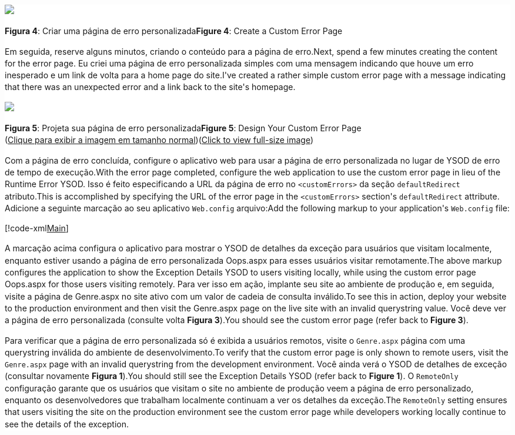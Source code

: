 [![](displaying-a-custom-error-page-vb/_static/image11.png)](displaying-a-custom-error-page-vb/_static/image10.png)

<span data-ttu-id="9e5b9-193">**Figura 4**: Criar uma página de erro personalizada</span><span class="sxs-lookup"><span data-stu-id="9e5b9-193">**Figure 4**: Create a Custom Error Page</span></span>

<span data-ttu-id="9e5b9-194">Em seguida, reserve alguns minutos, criando o conteúdo para a página de erro.</span><span class="sxs-lookup"><span data-stu-id="9e5b9-194">Next, spend a few minutes creating the content for the error page.</span></span> <span data-ttu-id="9e5b9-195">Eu criei uma página de erro personalizada simples com uma mensagem indicando que houve um erro inesperado e um link de volta para a home page do site.</span><span class="sxs-lookup"><span data-stu-id="9e5b9-195">I've created a rather simple custom error page with a message indicating that there was an unexpected error and a link back to the site's homepage.</span></span>

[![](displaying-a-custom-error-page-vb/_static/image13.png)](displaying-a-custom-error-page-vb/_static/image12.png)

<span data-ttu-id="9e5b9-196">**Figura 5**: Projeta sua página de erro personalizada</span><span class="sxs-lookup"><span data-stu-id="9e5b9-196">**Figure 5**: Design Your Custom Error Page</span></span>  
 <span data-ttu-id="9e5b9-197">([Clique para exibir a imagem em tamanho normal](displaying-a-custom-error-page-vb/_static/image14.png))</span><span class="sxs-lookup"><span data-stu-id="9e5b9-197">([Click to view full-size image](displaying-a-custom-error-page-vb/_static/image14.png))</span></span>

<span data-ttu-id="9e5b9-198">Com a página de erro concluída, configure o aplicativo web para usar a página de erro personalizada no lugar de YSOD de erro de tempo de execução.</span><span class="sxs-lookup"><span data-stu-id="9e5b9-198">With the error page completed, configure the web application to use the custom error page in lieu of the Runtime Error YSOD.</span></span> <span data-ttu-id="9e5b9-199">Isso é feito especificando a URL da página de erro no `<customErrors>` da seção `defaultRedirect` atributo.</span><span class="sxs-lookup"><span data-stu-id="9e5b9-199">This is accomplished by specifying the URL of the error page in the `<customErrors>` section's `defaultRedirect` attribute.</span></span> <span data-ttu-id="9e5b9-200">Adicione a seguinte marcação ao seu aplicativo `Web.config` arquivo:</span><span class="sxs-lookup"><span data-stu-id="9e5b9-200">Add the following markup to your application's `Web.config` file:</span></span>

[!code-xml[Main](displaying-a-custom-error-page-vb/samples/sample1.xml)]

<span data-ttu-id="9e5b9-201">A marcação acima configura o aplicativo para mostrar o YSOD de detalhes da exceção para usuários que visitam localmente, enquanto estiver usando a página de erro personalizada Oops.aspx para esses usuários visitar remotamente.</span><span class="sxs-lookup"><span data-stu-id="9e5b9-201">The above markup configures the application to show the Exception Details YSOD to users visiting locally, while using the custom error page Oops.aspx for those users visiting remotely.</span></span> <span data-ttu-id="9e5b9-202">Para ver isso em ação, implante seu site ao ambiente de produção e, em seguida, visite a página de Genre.aspx no site ativo com um valor de cadeia de consulta inválido.</span><span class="sxs-lookup"><span data-stu-id="9e5b9-202">To see this in action, deploy your website to the production environment and then visit the Genre.aspx page on the live site with an invalid querystring value.</span></span> <span data-ttu-id="9e5b9-203">Você deve ver a página de erro personalizada (consulte volta **Figura 3**).</span><span class="sxs-lookup"><span data-stu-id="9e5b9-203">You should see the custom error page (refer back to **Figure 3**).</span></span>

<span data-ttu-id="9e5b9-204">Para verificar que a página de erro personalizada só é exibida a usuários remotos, visite o `Genre.aspx` página com uma querystring inválida do ambiente de desenvolvimento.</span><span class="sxs-lookup"><span data-stu-id="9e5b9-204">To verify that the custom error page is only shown to remote users, visit the `Genre.aspx` page with an invalid querystring from the development environment.</span></span> <span data-ttu-id="9e5b9-205">Você ainda verá o YSOD de detalhes de exceção (consultar novamente **Figura 1**).</span><span class="sxs-lookup"><span data-stu-id="9e5b9-205">You should still see the Exception Details YSOD (refer back to **Figure 1**).</span></span> <span data-ttu-id="9e5b9-206">O `RemoteOnly` configuração garante que os usuários que visitam o site no ambiente de produção veem a página de erro personalizado, enquanto os desenvolvedores que trabalham localmente continuam a ver os detalhes da exceção.</span><span class="sxs-lookup"><span data-stu-id="9e5b9-206">The `RemoteOnly` setting ensures that users visiting the site on the production environment see the custom error page while developers working locally continue to see the details of the exception.</span></span>
